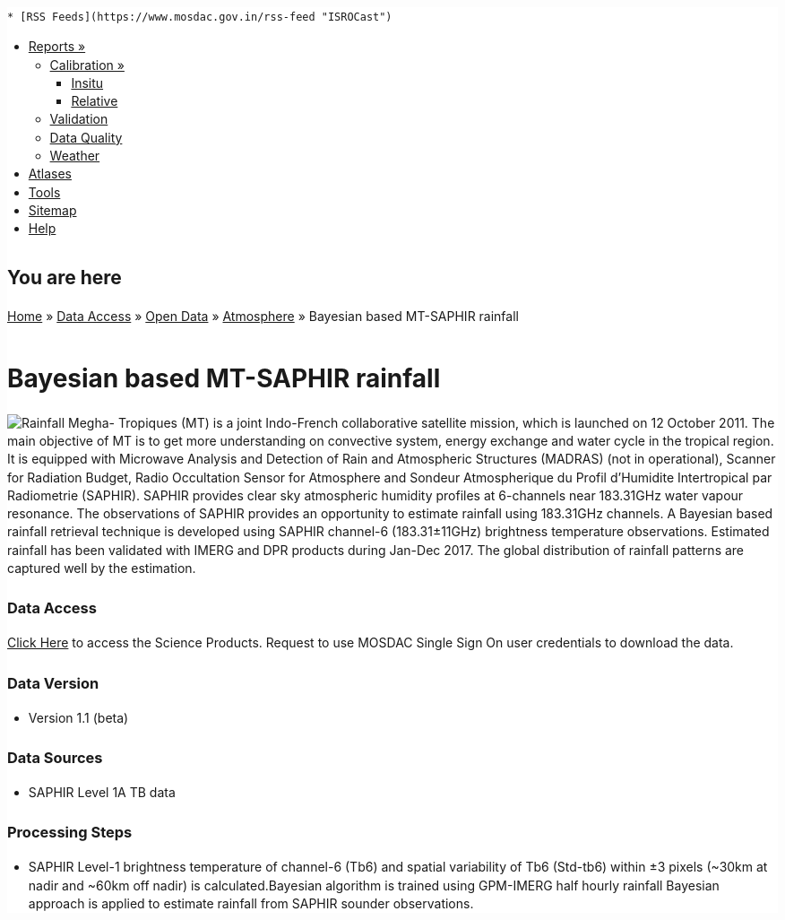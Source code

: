     * [RSS Feeds](https://www.mosdac.gov.in/rss-feed "ISROCast")
  * [Reports »](https://www.mosdac.gov.in/bayesian-based-mt-saphir-rainfall)
    * [Calibration »](https://www.mosdac.gov.in/bayesian-based-mt-saphir-rainfall)
      * [Insitu](https://www.mosdac.gov.in/insitu)
      * [Relative](https://www.mosdac.gov.in/calibration-reports)
    * [Validation](https://www.mosdac.gov.in/validation-reports)
    * [Data Quality](https://www.mosdac.gov.in/data-quality)
    * [Weather](https://www.mosdac.gov.in/weather-reports)
  * [Atlases](https://www.mosdac.gov.in/atlases)
  * [Tools](https://www.mosdac.gov.in/tools)
  * [Sitemap](https://www.mosdac.gov.in/sitemap)
  * [Help](https://www.mosdac.gov.in/help)


## You are here
[Home](https://www.mosdac.gov.in/) » [Data Access](https://www.mosdac.gov.in/bayesian-based-mt-saphir-rainfall) » [Open Data](https://www.mosdac.gov.in/bayesian-based-mt-saphir-rainfall) » [Atmosphere](https://www.mosdac.gov.in/bayesian-based-mt-saphir-rainfall) » Bayesian based MT-SAPHIR rainfall
# Bayesian based MT-SAPHIR rainfall
![Rainfall](https://www.mosdac.gov.in/sites/default/files/styles/medium/public/field/image/saphir_rain.jpg?itok=HGUH8nsw)
Megha- Tropiques (MT) is a joint Indo-French collaborative satellite mission, which is launched on 12 October 2011. The main objective of MT is to get more understanding on convective system, energy exchange and water cycle in the tropical region. It is equipped with Microwave Analysis and Detection of Rain and Atmospheric Structures (MADRAS) (not in operational), Scanner for Radiation Budget, Radio Occultation Sensor for Atmosphere and Sondeur Atmospherique du Profil d’Humidite Intertropical par Radiometrie (SAPHIR). SAPHIR provides clear sky atmospheric humidity profiles at 6-channels near 183.31GHz water vapour resonance. The observations of SAPHIR provides an opportunity to estimate rainfall using 183.31GHz channels. A Bayesian based rainfall retrieval technique is developed using SAPHIR channel-6 (183.31±11GHz) brightness temperature observations. Estimated rainfall has been validated with IMERG and DPR products during Jan-Dec 2017. The global distribution of rainfall patterns are captured well by the estimation. 
### Data Access
[Click Here](https://www.mosdac.gov.in/opendata/bayesian_saphir_rainfall/) to access the Science Products. Request to use MOSDAC Single Sign On user credentials to download the data.
### Data Version
  * Version 1.1 (beta)


### Data Sources
  * SAPHIR Level 1A TB data


### Processing Steps
  * SAPHIR Level-1 brightness temperature of channel-6 (Tb6) and spatial variability of Tb6 (Std-tb6) within ±3 pixels (~30km at nadir and ~60km off nadir) is calculated.Bayesian algorithm is trained using GPM-IMERG half hourly rainfall Bayesian approach is applied to estimate rainfall from SAPHIR sounder observations.
